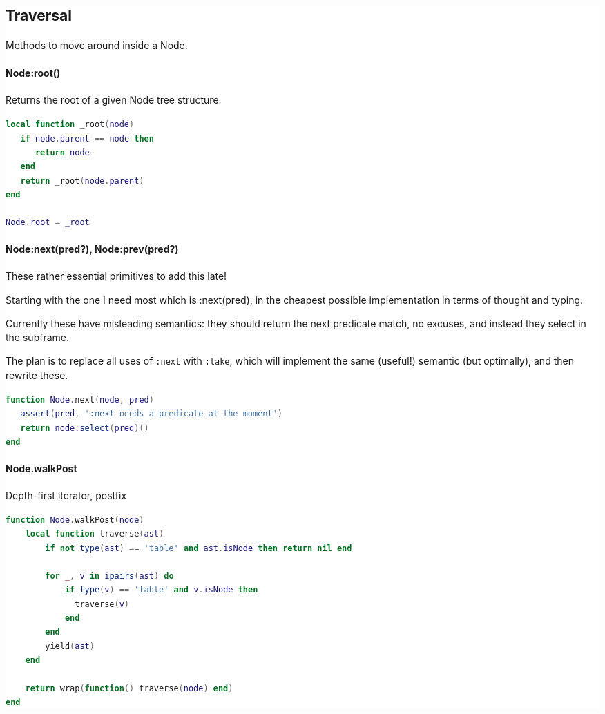 
## Traversal

Methods to move around inside a Node\.


#### Node:root\(\)

Returns the root of a given Node tree structure\.

```lua
local function _root(node)
   if node.parent == node then
      return node
   end
   return _root(node.parent)
end

Node.root = _root
```


#### Node:next\(pred?\), Node:prev\(pred?\)

These rather essential primitives to add this late\!

Starting with the one I need most which is :next\(pred\), in the cheapest
possible implementation in terms of thought and typing\.

Currently these have misleading semantics: they should return the next
predicate match, no excuses, and instead they select in the subframe\.

The plan is to replace all uses of `:next` with `:take`, which will implement
the same \(useful\!\) semantic \(but optimally\), and then rewrite these\.


```lua
function Node.next(node, pred)
   assert(pred, ':next needs a predicate at the moment')
   return node:select(pred)()
end
```

#### Node\.walkPost

Depth\-first iterator, postfix

```lua
function Node.walkPost(node)
    local function traverse(ast)
        if not type(ast) == 'table' and ast.isNode then return nil end

        for _, v in ipairs(ast) do
            if type(v) == 'table' and v.isNode then
              traverse(v)
            end
        end
        yield(ast)
    end

    return wrap(function() traverse(node) end)
end
```
